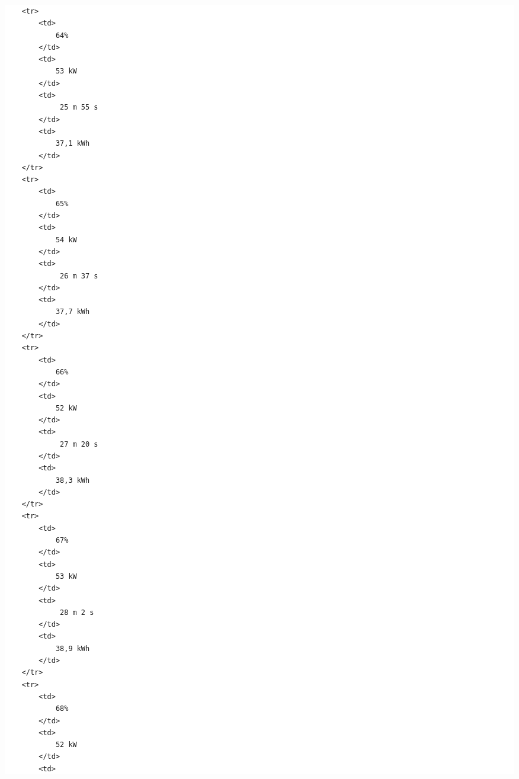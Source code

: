 		<tr>
			<td>
				64%
			</td>
			<td>
				53 kW
			</td>
			<td>
				 25 m 55 s
			</td>
			<td>
				37,1 kWh
			</td>
		</tr>
		<tr>
			<td>
				65%
			</td>
			<td>
				54 kW
			</td>
			<td>
				 26 m 37 s
			</td>
			<td>
				37,7 kWh
			</td>
		</tr>
		<tr>
			<td>
				66%
			</td>
			<td>
				52 kW
			</td>
			<td>
				 27 m 20 s
			</td>
			<td>
				38,3 kWh
			</td>
		</tr>
		<tr>
			<td>
				67%
			</td>
			<td>
				53 kW
			</td>
			<td>
				 28 m 2 s
			</td>
			<td>
				38,9 kWh
			</td>
		</tr>
		<tr>
			<td>
				68%
			</td>
			<td>
				52 kW
			</td>
			<td>